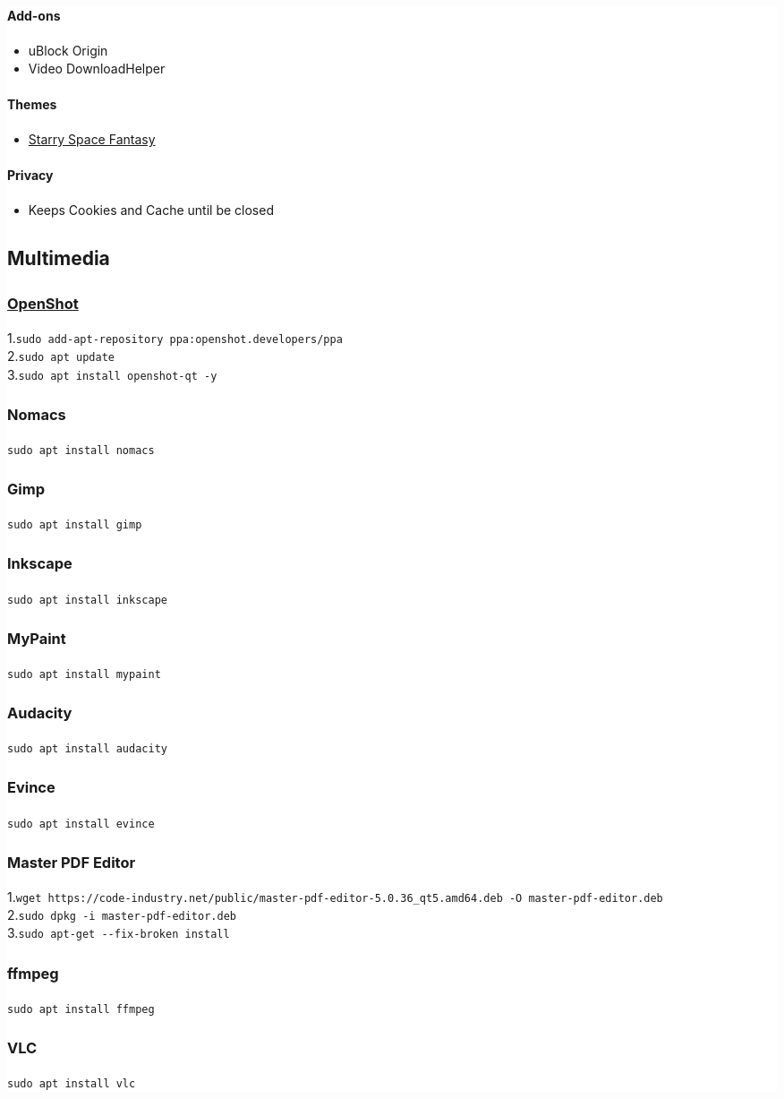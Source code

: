 #### Add-ons
  - uBlock Origin
  - Video DownloadHelper  

#### Themes
  - [Starry Space Fantasy](https://addons.mozilla.org/pt-BR/firefox/addon/starry-space-fantasy/)  

#### Privacy
  - Keeps Cookies and Cache until be closed

## Multimedia
### [OpenShot](https://www.openshot.org/pt/ppa/)
1.`sudo add-apt-repository ppa:openshot.developers/ppa`  
2.`sudo apt update`  
3.`sudo apt install openshot-qt -y`  
### Nomacs  
`sudo apt install nomacs`  
### Gimp  
`sudo apt install gimp`  
### Inkscape  
`sudo apt install inkscape`  
### MyPaint  
`sudo apt install mypaint`  
### Audacity  
`sudo apt install audacity`  
### Evince  
`sudo apt install evince`  
### Master PDF Editor
1.`wget https://code-industry.net/public/master-pdf-editor-5.0.36_qt5.amd64.deb -O master-pdf-editor.deb`  
2.`sudo dpkg -i master-pdf-editor.deb`  
3.`sudo apt-get --fix-broken install`  
### ffmpeg  
`sudo apt install ffmpeg`  
### VLC  
`sudo apt install vlc`  
